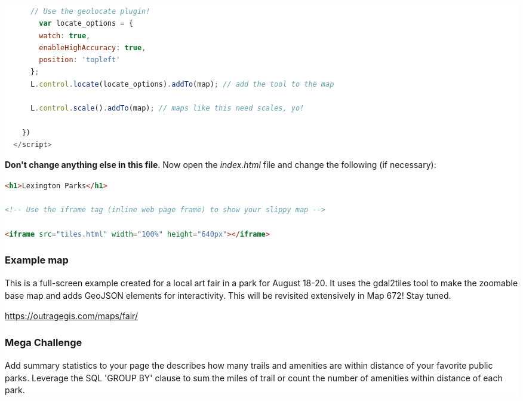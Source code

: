 ```javascript
      // Use the geolocate plugin!
        var locate_options = {
        watch: true,
        enableHighAccuracy: true,
        position: 'topleft'
      };
      L.control.locate(locate_options).addTo(map); // add the tool to the map

      L.control.scale().addTo(map); // maps like this need scales, yo!

    })
  </script>
```

**Don't change anything else in this file**. Now open the _index.html_ file and change the following (if necessary):

```html
<h1>Lexington Parks</h1>

<!-- Use the iframe tag (inline web page frame) to show your slippy map -->

<iframe src="tiles.html" width="100%" height="640px"></iframe>

```

### Example map

This is a full-screen example created for a local art fair in a park for August 18-20. It uses the gdal2tiles tool to make the zoomable base map and adds GeoJSON elements for interactivity. This will be revisited extensively in Map 672! Stay tuned.

https://outragegis.com/maps/fair/

### Mega Challenge

Add summary statistics to your page the describes how many trails and amenities are within distance of your favorite public parks. Leverage the SQL 'GROUP BY' clause to sum the miles of trail or count the number of amenities within distance of each park.


